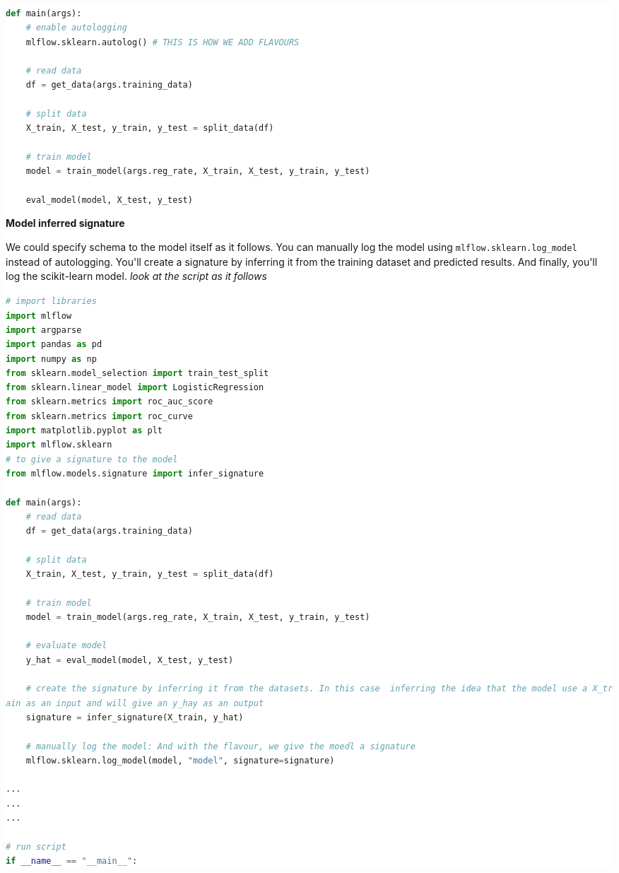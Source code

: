 ```python
def main(args):
    # enable autologging
    mlflow.sklearn.autolog() # THIS IS HOW WE ADD FLAVOURS

    # read data
    df = get_data(args.training_data)

    # split data
    X_train, X_test, y_train, y_test = split_data(df)

    # train model
    model = train_model(args.reg_rate, X_train, X_test, y_train, y_test)

    eval_model(model, X_test, y_test)
```

**Model inferred signature**

We could specify schema to the model itself as it follows. You can manually log the model using `mlflow.sklearn.log_model` instead of autologging. You'll create a signature by inferring it from the training dataset and predicted results. And finally, you'll log the scikit-learn model. *look at the script as it follows*

```python
# import libraries
import mlflow
import argparse
import pandas as pd
import numpy as np
from sklearn.model_selection import train_test_split
from sklearn.linear_model import LogisticRegression
from sklearn.metrics import roc_auc_score
from sklearn.metrics import roc_curve
import matplotlib.pyplot as plt
import mlflow.sklearn
# to give a signature to the model
from mlflow.models.signature import infer_signature

def main(args):
    # read data
    df = get_data(args.training_data)

    # split data
    X_train, X_test, y_train, y_test = split_data(df)

    # train model
    model = train_model(args.reg_rate, X_train, X_test, y_train, y_test)

    # evaluate model
    y_hat = eval_model(model, X_test, y_test)

    # create the signature by inferring it from the datasets. In this case  inferring the idea that the model use a X_train as an input and will give an y_hay as an output
    signature = infer_signature(X_train, y_hat)

    # manually log the model: And with the flavour, we give the moedl a signature
    mlflow.sklearn.log_model(model, "model", signature=signature)

...
...
...

# run script
if __name__ == "__main__":
```